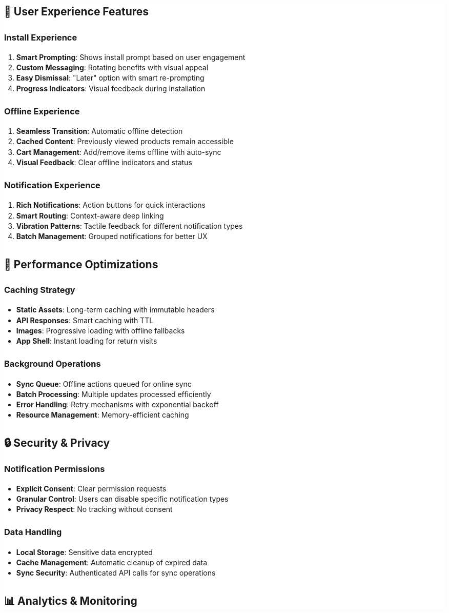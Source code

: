 ## 📱 User Experience Features

### Install Experience
1. **Smart Prompting**: Shows install prompt based on user engagement
2. **Custom Messaging**: Rotating benefits with visual appeal
3. **Easy Dismissal**: "Later" option with smart re-prompting
4. **Progress Indicators**: Visual feedback during installation

### Offline Experience
1. **Seamless Transition**: Automatic offline detection
2. **Cached Content**: Previously viewed products remain accessible
3. **Cart Management**: Add/remove items offline with auto-sync
4. **Visual Feedback**: Clear offline indicators and status

### Notification Experience
1. **Rich Notifications**: Action buttons for quick interactions
2. **Smart Routing**: Context-aware deep linking
3. **Vibration Patterns**: Tactile feedback for different notification types
4. **Batch Management**: Grouped notifications for better UX

## 🚀 Performance Optimizations

### Caching Strategy
- **Static Assets**: Long-term caching with immutable headers
- **API Responses**: Smart caching with TTL
- **Images**: Progressive loading with offline fallbacks
- **App Shell**: Instant loading for return visits

### Background Operations
- **Sync Queue**: Offline actions queued for online sync
- **Batch Processing**: Multiple updates processed efficiently
- **Error Handling**: Retry mechanisms with exponential backoff
- **Resource Management**: Memory-efficient caching

## 🔒 Security & Privacy

### Notification Permissions
- **Explicit Consent**: Clear permission requests
- **Granular Control**: Users can disable specific notification types
- **Privacy Respect**: No tracking without consent

### Data Handling
- **Local Storage**: Sensitive data encrypted
- **Cache Management**: Automatic cleanup of expired data
- **Sync Security**: Authenticated API calls for sync operations

## 📊 Analytics & Monitoring
